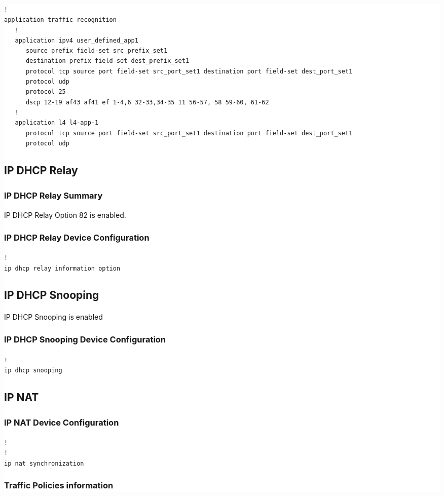 ```eos
!
application traffic recognition
   !
   application ipv4 user_defined_app1
      source prefix field-set src_prefix_set1
      destination prefix field-set dest_prefix_set1
      protocol tcp source port field-set src_port_set1 destination port field-set dest_port_set1
      protocol udp
      protocol 25
      dscp 12-19 af43 af41 ef 1-4,6 32-33,34-35 11 56-57, 58 59-60, 61-62
   !
   application l4 l4-app-1
      protocol tcp source port field-set src_port_set1 destination port field-set dest_port_set1
      protocol udp
```

## IP DHCP Relay

### IP DHCP Relay Summary

IP DHCP Relay Option 82 is enabled.

### IP DHCP Relay Device Configuration

```eos
!
ip dhcp relay information option
```

## IP DHCP Snooping

IP DHCP Snooping is enabled

### IP DHCP Snooping Device Configuration

```eos
!
ip dhcp snooping
```

## IP NAT

### IP NAT Device Configuration

```eos
!
!
ip nat synchronization
```

### Traffic Policies information
